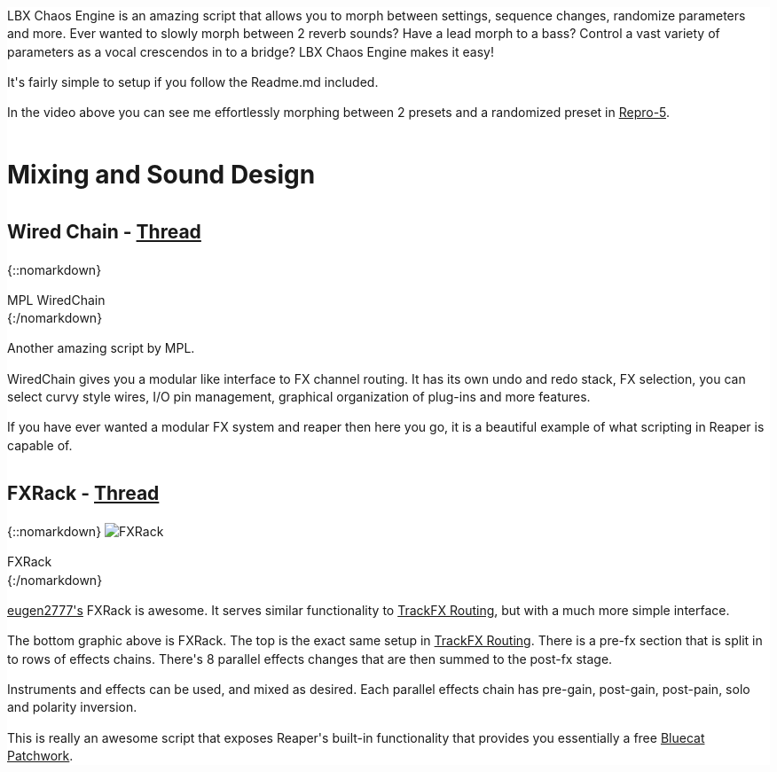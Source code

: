 LBX Chaos Engine is an amazing script that allows you to morph between settings, sequence changes, randomize parameters and more. Ever wanted to slowly morph between 2 reverb sounds? Have a lead morph to a bass? Control a vast variety of parameters as a vocal crescendos in to a bridge? LBX Chaos Engine makes it easy!

It's fairly simple to setup if you follow the Readme.md included.

In the video above you can see me effortlessly morphing between 2 presets and a randomized preset in [Repro-5](http://www.u-he.com/cms/repro).

# Mixing and Sound Design

## Wired Chain - [Thread](https://forum.cockos.com/showthread.php?t=209768)

{::nomarkdown}
    <video poster="/assets/Reaper/Scripts/WiredChain.jpg" controls muted preload="none">
        <source src="/assets/Reaper/Scripts/WiredChain.mp4" type="video/mp4">
        Your browser does not support the video tag.
    </video>
    <div class="video-caption">MPL WiredChain</div>
{:/nomarkdown}

Another amazing script by MPL.

WiredChain gives you a modular like interface to FX channel routing. It has its own undo and redo stack, FX selection, you can select curvy style wires, I/O pin management, graphical organization of plug-ins and more features.

If you have ever wanted a modular FX system and reaper then here you go, it is a beautiful example of what scripting in Reaper is capable of.

## FXRack - [Thread](https://forum.cockos.com/showthread.php?t=195417)

{::nomarkdown}
<img src="/assets/Reaper/Scripts/FXRack.png" alt="FXRack">
<div class="image-caption">FXRack</div>
{:/nomarkdown}

[eugen2777's](https://github.com/EUGEN27771/ReaScripts) FXRack is awesome. It serves similar functionality to [TrackFX Routing](#trackfx-routing), but with a much more simple interface.

The bottom graphic above is FXRack. The top is the exact same setup in [TrackFX Routing](#trackfx-routing). There is a pre-fx section that is split in to rows of effects chains. There's 8 parallel effects changes that are then summed to the post-fx stage.

Instruments and effects can be used, and mixed as desired. Each parallel effects chain has pre-gain, post-gain, post-pain, solo and polarity inversion.

This is really an awesome script that exposes Reaper's built-in functionality that provides you essentially a free [Bluecat Patchwork](https://www.bluecataudio.com/Products/Product_PatchWork/).

